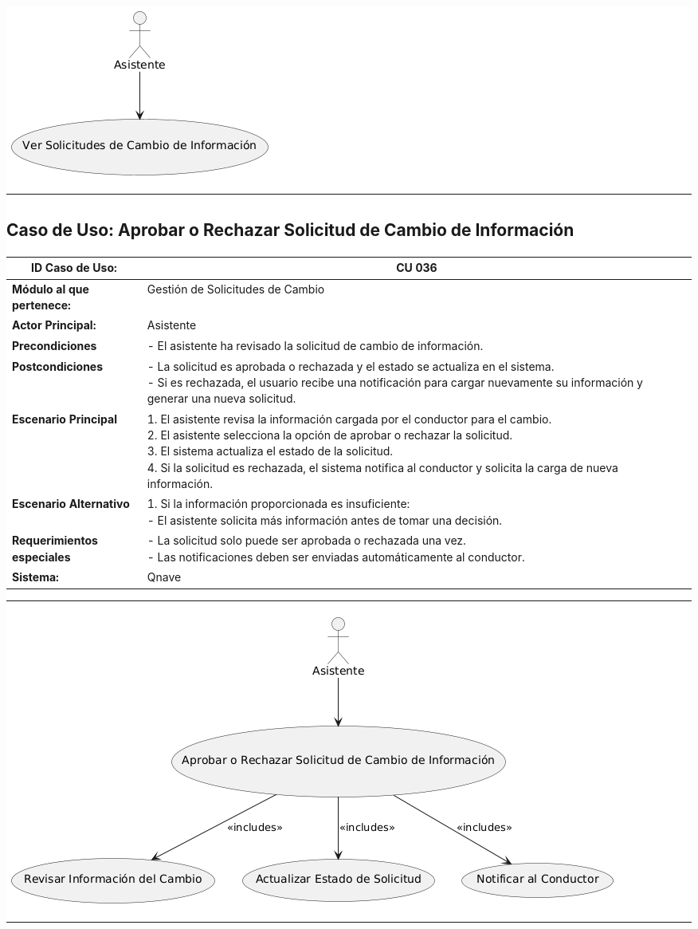 
![CU-035](../diagramas/casos_de_uso/CU-035.png)

---

## Caso de Uso: Aprobar o Rechazar Solicitud de Cambio de Información

| **ID Caso de Uso:** | CU 036 |
|---------------------|--------|
| **Módulo al que pertenece:** | Gestión de Solicitudes de Cambio |
| **Actor Principal:** | Asistente |
| **Precondiciones** | - El asistente ha revisado la solicitud de cambio de información. |
| **Postcondiciones** | - La solicitud es aprobada o rechazada y el estado se actualiza en el sistema. <br> - Si es rechazada, el usuario recibe una notificación para cargar nuevamente su información y generar una nueva solicitud. |
| **Escenario Principal** | 1. El asistente revisa la información cargada por el conductor para el cambio. <br> 2. El asistente selecciona la opción de aprobar o rechazar la solicitud. <br> 3. El sistema actualiza el estado de la solicitud. <br> 4. Si la solicitud es rechazada, el sistema notifica al conductor y solicita la carga de nueva información. |
| **Escenario Alternativo** | 1. Si la información proporcionada es insuficiente: <br> - El asistente solicita más información antes de tomar una decisión. |
| **Requerimientos especiales** | - La solicitud solo puede ser aprobada o rechazada una vez. <br> - Las notificaciones deben ser enviadas automáticamente al conductor. |
| **Sistema:** | Qnave |

---

![CU-036](../diagramas/casos_de_uso/CU-036.png)

---